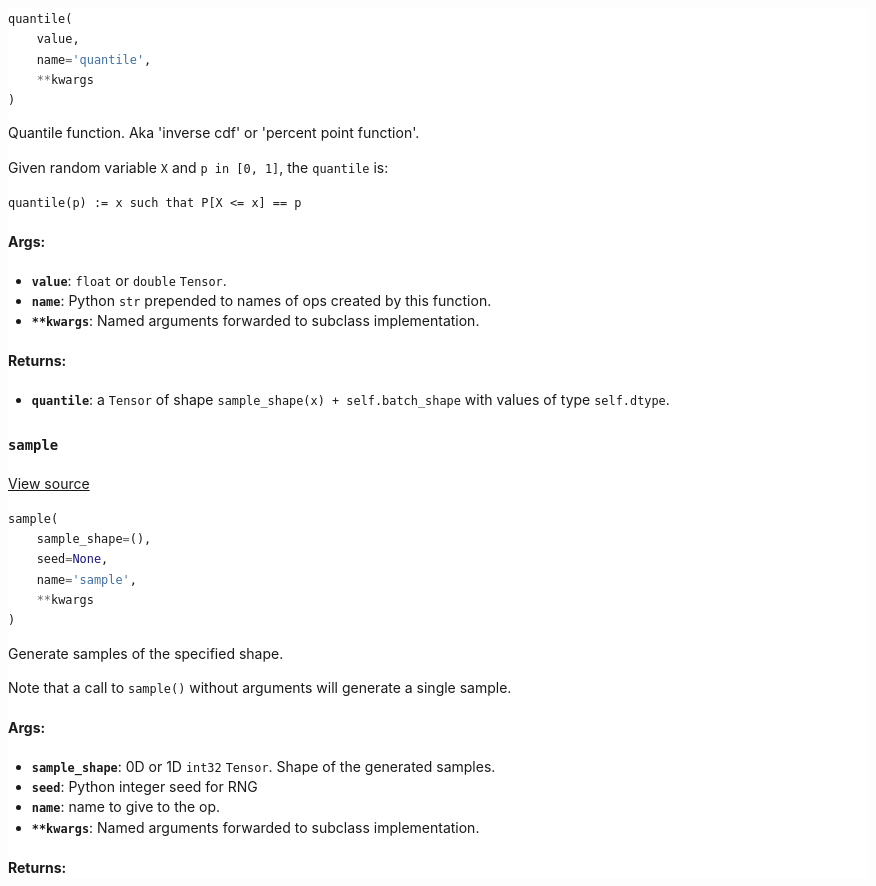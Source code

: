 ``` python
quantile(
    value,
    name='quantile',
    **kwargs
)
```

Quantile function. Aka 'inverse cdf' or 'percent point function'.

Given random variable `X` and `p in [0, 1]`, the `quantile` is:

```none
quantile(p) := x such that P[X <= x] == p
```

#### Args:


* <b>`value`</b>: `float` or `double` `Tensor`.
* <b>`name`</b>: Python `str` prepended to names of ops created by this function.
* <b>`**kwargs`</b>: Named arguments forwarded to subclass implementation.


#### Returns:


* <b>`quantile`</b>: a `Tensor` of shape `sample_shape(x) + self.batch_shape` with
  values of type `self.dtype`.

<h3 id="sample"><code>sample</code></h3>

<a target="_blank" href="https://github.com/tensorflow/probability/blob/master/tensorflow_probability/python/distributions/distribution.py">View source</a>

``` python
sample(
    sample_shape=(),
    seed=None,
    name='sample',
    **kwargs
)
```

Generate samples of the specified shape.

Note that a call to `sample()` without arguments will generate a single
sample.

#### Args:


* <b>`sample_shape`</b>: 0D or 1D `int32` `Tensor`. Shape of the generated samples.
* <b>`seed`</b>: Python integer seed for RNG
* <b>`name`</b>: name to give to the op.
* <b>`**kwargs`</b>: Named arguments forwarded to subclass implementation.


#### Returns:

